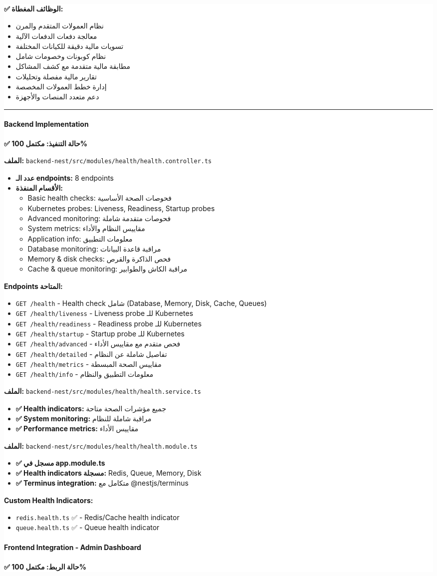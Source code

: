 **✅ الوظائف المغطاة:**
- نظام العمولات المتقدم والمرن
- معالجة دفعات الدفعات الآلية
- تسويات مالية دقيقة للكيانات المختلفة
- نظام كوبونات وخصومات شامل
- مطابقة مالية متقدمة مع كشف المشاكل
- تقارير مالية مفصلة وتحليلات
- إدارة خطط العمولات المخصصة
- دعم متعدد المنصات والأجهزة

---

#### Backend Implementation
**✅ حالة التنفيذ: مكتمل 100%**

**الملف:** `backend-nest/src/modules/health/health.controller.ts`
- **عدد الـ endpoints:** 8 endpoints
- **الأقسام المنفذة:**
  - Basic health checks: فحوصات الصحة الأساسية
  - Kubernetes probes: Liveness, Readiness, Startup probes
  - Advanced monitoring: فحوصات متقدمة شاملة
  - System metrics: مقاييس النظام والأداء
  - Application info: معلومات التطبيق
  - Database monitoring: مراقبة قاعدة البيانات
  - Memory & disk checks: فحص الذاكرة والقرص
  - Cache & queue monitoring: مراقبة الكاش والطوابير

**Endpoints المتاحة:**
- `GET /health` - Health check شامل (Database, Memory, Disk, Cache, Queues)
- `GET /health/liveness` - Liveness probe للـ Kubernetes
- `GET /health/readiness` - Readiness probe للـ Kubernetes
- `GET /health/startup` - Startup probe للـ Kubernetes
- `GET /health/advanced` - فحص متقدم مع مقاييس الأداء
- `GET /health/detailed` - تفاصيل شاملة عن النظام
- `GET /health/metrics` - مقاييس الصحة المبسطة
- `GET /health/info` - معلومات التطبيق والنظام

**الملف:** `backend-nest/src/modules/health/health.service.ts`
- **✅ Health indicators:** جميع مؤشرات الصحة متاحة
- **✅ System monitoring:** مراقبة شاملة للنظام
- **✅ Performance metrics:** مقاييس الأداء

**الملف:** `backend-nest/src/modules/health/health.module.ts`
- **✅ مسجل في app.module.ts**
- **✅ Health indicators مسجلة:** Redis, Queue, Memory, Disk
- **✅ Terminus integration:** متكامل مع @nestjs/terminus

**Custom Health Indicators:**
- `redis.health.ts` ✅ - Redis/Cache health indicator
- `queue.health.ts` ✅ - Queue health indicator

#### Frontend Integration - Admin Dashboard
**✅ حالة الربط: مكتمل 100%**

